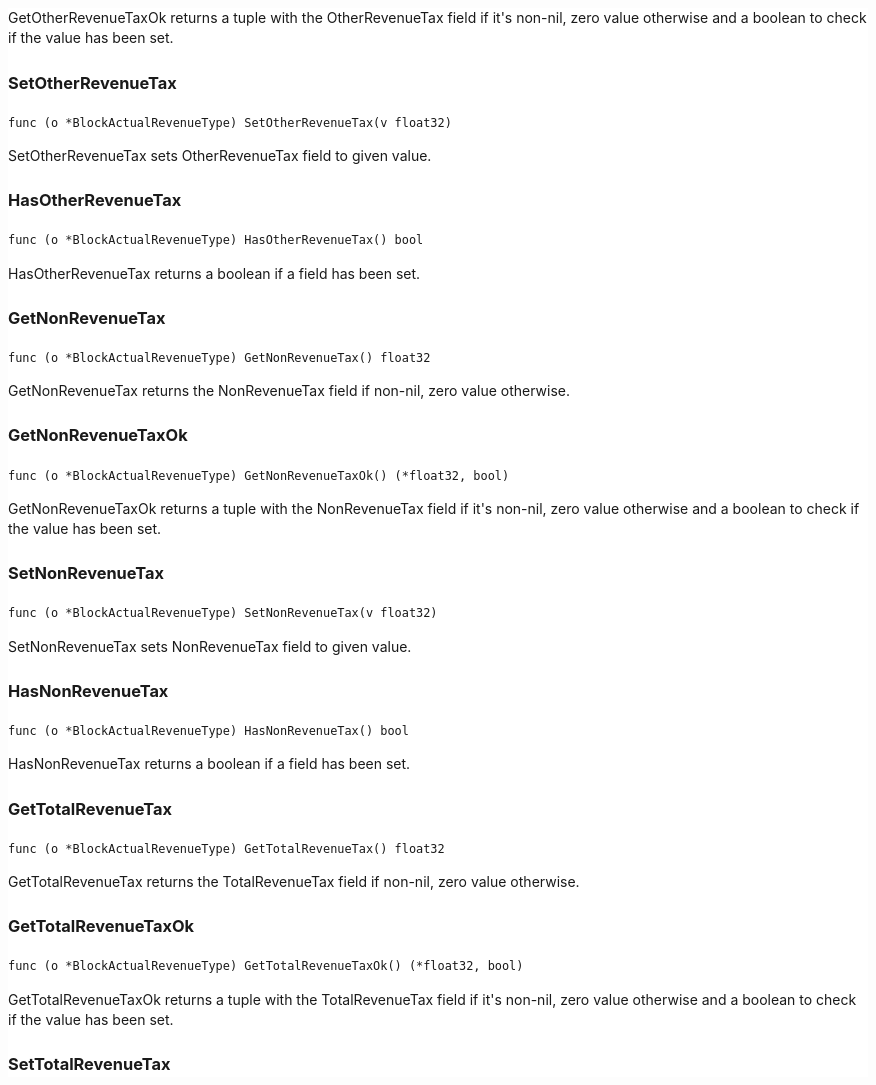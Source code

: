 GetOtherRevenueTaxOk returns a tuple with the OtherRevenueTax field if it's non-nil, zero value otherwise
and a boolean to check if the value has been set.

### SetOtherRevenueTax

`func (o *BlockActualRevenueType) SetOtherRevenueTax(v float32)`

SetOtherRevenueTax sets OtherRevenueTax field to given value.

### HasOtherRevenueTax

`func (o *BlockActualRevenueType) HasOtherRevenueTax() bool`

HasOtherRevenueTax returns a boolean if a field has been set.

### GetNonRevenueTax

`func (o *BlockActualRevenueType) GetNonRevenueTax() float32`

GetNonRevenueTax returns the NonRevenueTax field if non-nil, zero value otherwise.

### GetNonRevenueTaxOk

`func (o *BlockActualRevenueType) GetNonRevenueTaxOk() (*float32, bool)`

GetNonRevenueTaxOk returns a tuple with the NonRevenueTax field if it's non-nil, zero value otherwise
and a boolean to check if the value has been set.

### SetNonRevenueTax

`func (o *BlockActualRevenueType) SetNonRevenueTax(v float32)`

SetNonRevenueTax sets NonRevenueTax field to given value.

### HasNonRevenueTax

`func (o *BlockActualRevenueType) HasNonRevenueTax() bool`

HasNonRevenueTax returns a boolean if a field has been set.

### GetTotalRevenueTax

`func (o *BlockActualRevenueType) GetTotalRevenueTax() float32`

GetTotalRevenueTax returns the TotalRevenueTax field if non-nil, zero value otherwise.

### GetTotalRevenueTaxOk

`func (o *BlockActualRevenueType) GetTotalRevenueTaxOk() (*float32, bool)`

GetTotalRevenueTaxOk returns a tuple with the TotalRevenueTax field if it's non-nil, zero value otherwise
and a boolean to check if the value has been set.

### SetTotalRevenueTax
